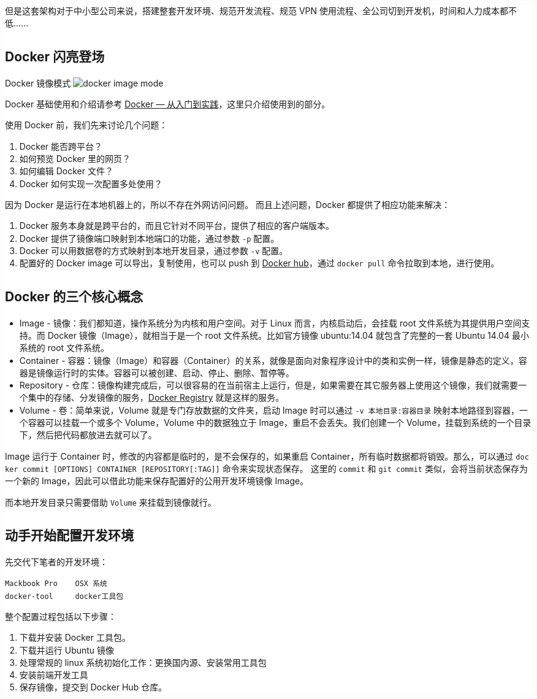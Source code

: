 但是这套架构对于中小型公司来说，搭建整套开发环境、规范开发流程、规范 VPN 使用流程、全公司切到开发机，时间和人力成本都不低......

## Docker 闪亮登场

Docker 镜像模式
![docker image mode](https://static.yugasun.com/15082110151873.jpg)

Docker 基础使用和介绍请参考 [Docker — 从入门到实践](https://www.gitbook.com/book/yeasy/docker_practice/details)，这里只介绍使用到的部分。

使用 Docker 前，我们先来讨论几个问题：

1. Docker 能否跨平台？
2. 如何预览 Docker 里的网页？
3. 如何编辑 Docker 文件？
4. Docker 如何实现一次配置多处使用？

因为 Docker 是运行在本地机器上的，所以不存在外网访问问题。
而且上述问题，Docker 都提供了相应功能来解决：

1. Docker 服务本身就是跨平台的，而且它针对不同平台，提供了相应的客户端版本。
2. Docker 提供了镜像端口映射到本地端口的功能，通过参数 `-p` 配置。
3. Docker 可以用数据卷的方式映射到本地开发目录，通过参数 `-v` 配置。
4. 配置好的 Docker image 可以导出，复制使用，也可以 push 到 [Docker hub](https://hub.docker.com/explore/)，通过 `docker pull` 命令拉取到本地，进行使用。

## Docker 的三个核心概念

- Image - 镜像：我们都知道，操作系统分为内核和用户空间。对于 Linux 而言，内核启动后，会挂载 root 文件系统为其提供用户空间支持。而 Docker 镜像（Image），就相当于是一个 root 文件系统。比如官方镜像 ubuntu:14.04 就包含了完整的一套 Ubuntu 14.04 最小系统的 root 文件系统。
- Container - 容器：镜像（Image）和容器（Container）的关系，就像是面向对象程序设计中的类和实例一样，镜像是静态的定义，容器是镜像运行时的实体。容器可以被创建、启动、停止、删除、暂停等。
- Repository - 仓库：镜像构建完成后，可以很容易的在当前宿主上运行，但是，如果需要在其它服务器上使用这个镜像，我们就需要一个集中的存储、分发镜像的服务，[Docker Registry](https://docs.docker.com/registry/) 就是这样的服务。
- Volume - 卷：简单来说，Volume 就是专门存放数据的文件夹，启动 Image 时可以通过 `-v 本地目录:容器目录`
  映射本地路径到容器，一个容器可以挂载一个或多个 Volume，Volume 中的数据独立于 Image，重启不会丢失。我们创建一个 Volume，挂载到系统的一个目录下，然后把代码都放进去就可以了。

Image 运行于 Container 时，修改的内容都是临时的，是不会保存的，如果重启 Container，所有临时数据都将销毁。那么，可以通过 `docker commit [OPTIONS] CONTAINER [REPOSITORY[:TAG]]` 命令来实现状态保存。
这里的 `commit` 和 `git commit` 类似，会将当前状态保存为一个新的 Image，因此可以借此功能来保存配置好的公用开发环境镜像 Image。

而本地开发目录只需要借助 `Volume` 来挂载到镜像就行。

## 动手开始配置开发环境

先交代下笔者的开发环境：

```
Mackbook Pro    OSX 系统
docker-tool     docker工具包
```

整个配置过程包括以下步骤：

1. 下载并安装 Docker 工具包。
2. 下载并运行 Ubuntu 镜像
3. 处理常规的 linux 系统初始化工作：更换国内源、安装常用工具包
4. 安装前端开发工具
5. 保存镜像，提交到 Docker Hub 仓库。
